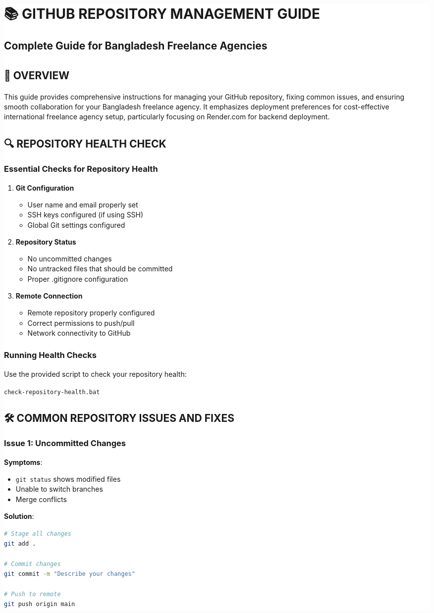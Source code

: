 # 📚 GITHUB REPOSITORY MANAGEMENT GUIDE
## Complete Guide for Bangladesh Freelance Agencies

## 🎯 OVERVIEW

This guide provides comprehensive instructions for managing your GitHub repository, fixing common issues, and ensuring smooth collaboration for your Bangladesh freelance agency. It emphasizes deployment preferences for cost-effective international freelance agency setup, particularly focusing on Render.com for backend deployment.

## 🔍 REPOSITORY HEALTH CHECK

### Essential Checks for Repository Health

1. **Git Configuration**
   - User name and email properly set
   - SSH keys configured (if using SSH)
   - Global Git settings configured

2. **Repository Status**
   - No uncommitted changes
   - No untracked files that should be committed
   - Proper .gitignore configuration

3. **Remote Connection**
   - Remote repository properly configured
   - Correct permissions to push/pull
   - Network connectivity to GitHub

### Running Health Checks

Use the provided script to check your repository health:
```
check-repository-health.bat
```

## 🛠️ COMMON REPOSITORY ISSUES AND FIXES

### Issue 1: Uncommitted Changes

**Symptoms**: 
- `git status` shows modified files
- Unable to switch branches
- Merge conflicts

**Solution**:
```bash
# Stage all changes
git add .

# Commit changes
git commit -m "Describe your changes"

# Push to remote
git push origin main
```
